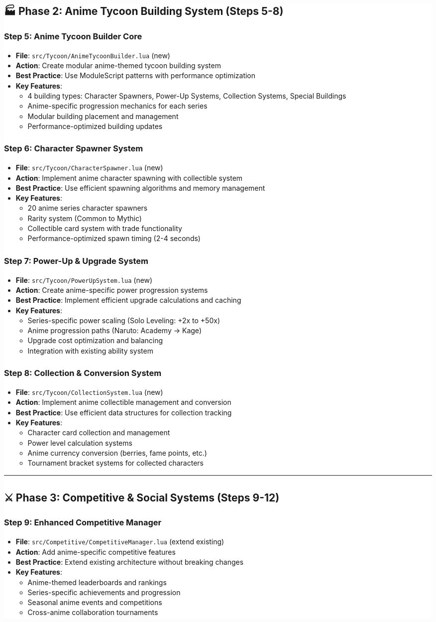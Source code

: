
## **🏭 Phase 2: Anime Tycoon Building System (Steps 5-8)**

### **Step 5: Anime Tycoon Builder Core**
- **File**: `src/Tycoon/AnimeTycoonBuilder.lua` (new)
- **Action**: Create modular anime-themed tycoon building system
- **Best Practice**: Use ModuleScript patterns with performance optimization
- **Key Features**:
  - 4 building types: Character Spawners, Power-Up Systems, Collection Systems, Special Buildings
  - Anime-specific progression mechanics for each series
  - Modular building placement and management
  - Performance-optimized building updates

### **Step 6: Character Spawner System**
- **File**: `src/Tycoon/CharacterSpawner.lua` (new)
- **Action**: Implement anime character spawning with collectible system
- **Best Practice**: Use efficient spawning algorithms and memory management
- **Key Features**:
  - 20 anime series character spawners
  - Rarity system (Common to Mythic)
  - Collectible card system with trade functionality
  - Performance-optimized spawn timing (2-4 seconds)

### **Step 7: Power-Up & Upgrade System**
- **File**: `src/Tycoon/PowerUpSystem.lua` (new)
- **Action**: Create anime-specific power progression systems
- **Best Practice**: Implement efficient upgrade calculations and caching
- **Key Features**:
  - Series-specific power scaling (Solo Leveling: +2x to +50x)
  - Anime progression paths (Naruto: Academy → Kage)
  - Upgrade cost optimization and balancing
  - Integration with existing ability system

### **Step 8: Collection & Conversion System**
- **File**: `src/Tycoon/CollectionSystem.lua` (new)
- **Action**: Implement anime collectible management and conversion
- **Best Practice**: Use efficient data structures for collection tracking
- **Key Features**:
  - Character card collection and management
  - Power level calculation systems
  - Anime currency conversion (berries, fame points, etc.)
  - Tournament bracket systems for collected characters

---

## **⚔️ Phase 3: Competitive & Social Systems (Steps 9-12)**

### **Step 9: Enhanced Competitive Manager**
- **File**: `src/Competitive/CompetitiveManager.lua` (extend existing)
- **Action**: Add anime-specific competitive features
- **Best Practice**: Extend existing architecture without breaking changes
- **Key Features**:
  - Anime-themed leaderboards and rankings
  - Series-specific achievements and progression
  - Seasonal anime events and competitions
  - Cross-anime collaboration tournaments
